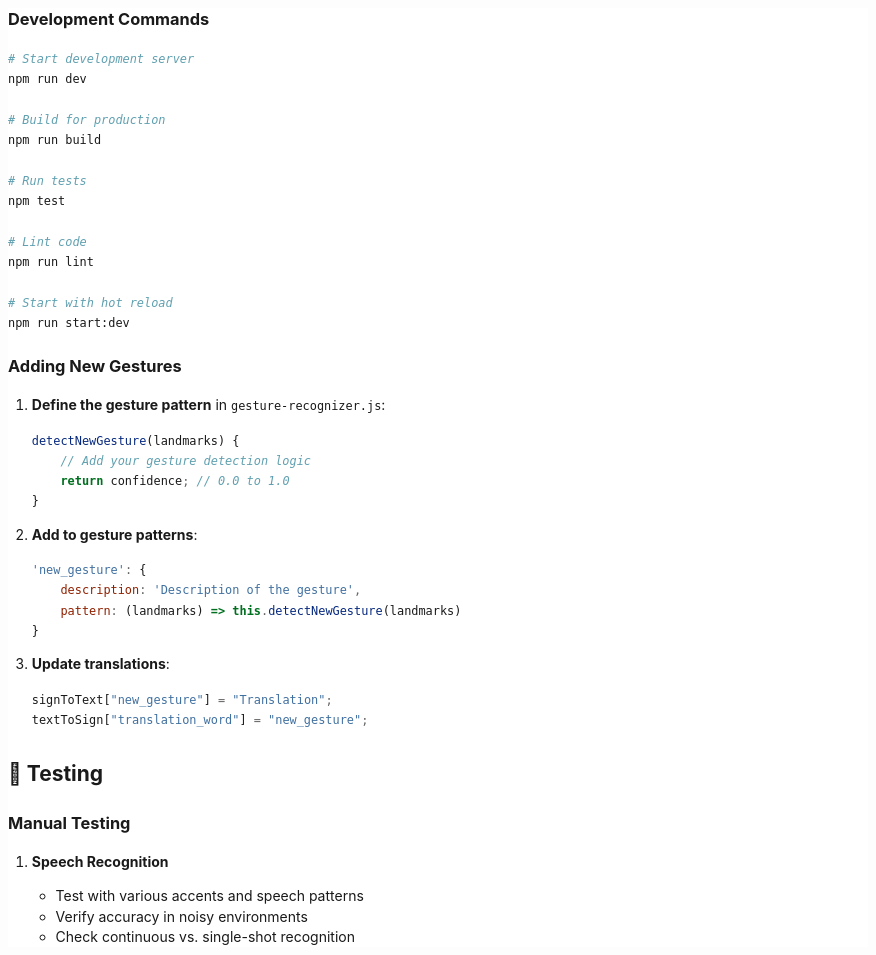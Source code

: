 ### Development Commands

```bash
# Start development server
npm run dev

# Build for production
npm run build

# Run tests
npm test

# Lint code
npm run lint

# Start with hot reload
npm run start:dev
```

### Adding New Gestures

1. **Define the gesture pattern** in `gesture-recognizer.js`:

   ```javascript
   detectNewGesture(landmarks) {
       // Add your gesture detection logic
       return confidence; // 0.0 to 1.0
   }
   ```

2. **Add to gesture patterns**:

   ```javascript
   'new_gesture': {
       description: 'Description of the gesture',
       pattern: (landmarks) => this.detectNewGesture(landmarks)
   }
   ```

3. **Update translations**:
   ```javascript
   signToText["new_gesture"] = "Translation";
   textToSign["translation_word"] = "new_gesture";
   ```

## 🧪 Testing

### Manual Testing

1. **Speech Recognition**

   - Test with various accents and speech patterns
   - Verify accuracy in noisy environments
   - Check continuous vs. single-shot recognition
